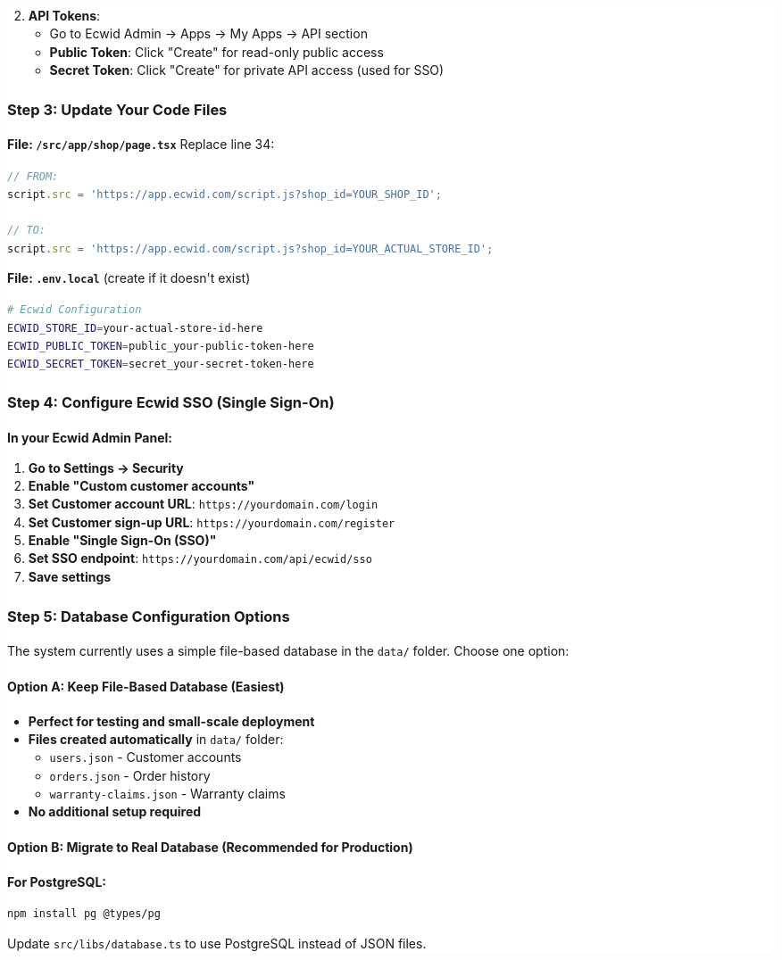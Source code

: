 2. **API Tokens**:
   - Go to Ecwid Admin → Apps → My Apps → API section
   - **Public Token**: Click "Create" for read-only public access
   - **Secret Token**: Click "Create" for private API access (used for SSO)

### Step 3: Update Your Code Files

**File: `/src/app/shop/page.tsx`**
Replace line 34:
```javascript
// FROM:
script.src = 'https://app.ecwid.com/script.js?shop_id=YOUR_SHOP_ID';

// TO:
script.src = 'https://app.ecwid.com/script.js?shop_id=YOUR_ACTUAL_STORE_ID';
```

**File: `.env.local`** (create if it doesn't exist)
```bash
# Ecwid Configuration
ECWID_STORE_ID=your-actual-store-id-here
ECWID_PUBLIC_TOKEN=public_your-public-token-here
ECWID_SECRET_TOKEN=secret_your-secret-token-here
```

### Step 4: Configure Ecwid SSO (Single Sign-On)

**In your Ecwid Admin Panel:**

1. **Go to Settings → Security**
2. **Enable "Custom customer accounts"**
3. **Set Customer account URL**: `https://yourdomain.com/login`
4. **Set Customer sign-up URL**: `https://yourdomain.com/register`
5. **Enable "Single Sign-On (SSO)"**
6. **Set SSO endpoint**: `https://yourdomain.com/api/ecwid/sso`
7. **Save settings**

### Step 5: Database Configuration Options

The system currently uses a simple file-based database in the `data/` folder. Choose one option:

#### Option A: Keep File-Based Database (Easiest)
- **Perfect for testing and small-scale deployment**
- **Files created automatically** in `data/` folder:
  - `users.json` - Customer accounts
  - `orders.json` - Order history
  - `warranty-claims.json` - Warranty claims
- **No additional setup required**

#### Option B: Migrate to Real Database (Recommended for Production)
**For PostgreSQL:**
```bash
npm install pg @types/pg
```
Update `src/libs/database.ts` to use PostgreSQL instead of JSON files.
